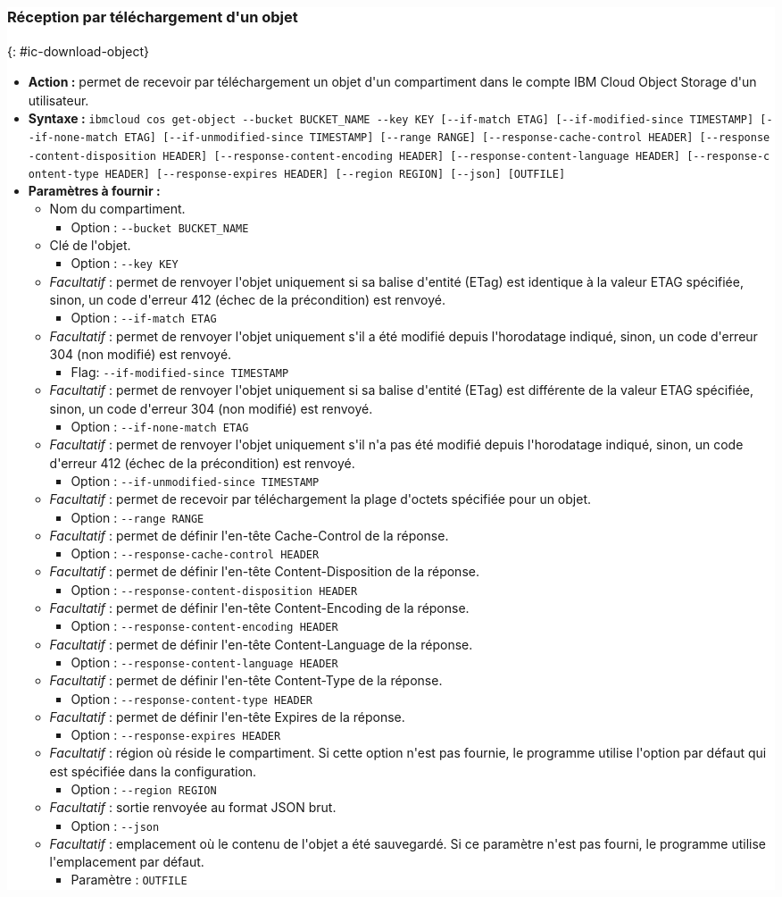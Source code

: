 

### Réception par téléchargement d'un objet
{: #ic-download-object}
* **Action :** permet de recevoir par téléchargement un objet d'un compartiment dans le compte IBM Cloud Object Storage d'un utilisateur. 
* **Syntaxe :** `ibmcloud cos get-object --bucket BUCKET_NAME --key KEY [--if-match ETAG] [--if-modified-since TIMESTAMP] [--if-none-match ETAG] [--if-unmodified-since TIMESTAMP] [--range RANGE] [--response-cache-control HEADER] [--response-content-disposition HEADER] [--response-content-encoding HEADER] [--response-content-language HEADER] [--response-content-type HEADER] [--response-expires HEADER] [--region REGION] [--json] [OUTFILE]`
* **Paramètres à fournir :**
    * Nom du compartiment. 
		* Option : `--bucket BUCKET_NAME`
	* Clé de l'objet. 
		* Option : `--key KEY`
	* _Facultatif_ : permet de renvoyer l'objet uniquement si sa balise d'entité (ETag) est identique à la valeur ETAG spécifiée, sinon, un code d'erreur 412 (échec de la précondition) est renvoyé. 
		* Option : `--if-match ETAG`
	* _Facultatif_ : permet de renvoyer l'objet uniquement s'il a été modifié depuis l'horodatage indiqué, sinon, un code d'erreur 304 (non modifié) est renvoyé. 
		* Flag: `--if-modified-since TIMESTAMP`
	* _Facultatif_ : permet de renvoyer l'objet uniquement si sa balise d'entité (ETag) est différente de la valeur ETAG spécifiée, sinon, un code d'erreur 304 (non modifié) est renvoyé. 
		* Option : `--if-none-match ETAG`
	* _Facultatif_ : permet de renvoyer l'objet uniquement s'il n'a pas été modifié depuis l'horodatage indiqué, sinon, un code d'erreur 412 (échec de la précondition) est renvoyé. 
		* Option : `--if-unmodified-since TIMESTAMP`
	* _Facultatif_ : permet de recevoir par téléchargement la plage d'octets spécifiée pour un objet. 
		* Option : `--range RANGE`
	* _Facultatif_ : permet de définir l'en-tête Cache-Control de la réponse. 
		* Option : `--response-cache-control HEADER`
	* _Facultatif_ : permet de définir l'en-tête Content-Disposition de la réponse. 
		* Option : `--response-content-disposition HEADER`
	* _Facultatif_ : permet de définir l'en-tête Content-Encoding de la réponse. 
		* Option : `--response-content-encoding HEADER`
	* _Facultatif_ : permet de définir l'en-tête Content-Language de la réponse. 
		* Option : `--response-content-language HEADER`
	* _Facultatif_ : permet de définir l'en-tête Content-Type de la réponse. 
		* Option : `--response-content-type HEADER`
	* _Facultatif_ : permet de définir l'en-tête Expires de la réponse. 
		* Option : `--response-expires HEADER`
	* _Facultatif_ : région où réside le compartiment. Si cette option n'est pas fournie, le programme utilise l'option par défaut qui est spécifiée dans la configuration. 
		* Option : `--region REGION`
	* _Facultatif_ : sortie renvoyée au format JSON brut. 
		* Option : `--json`
	* _Facultatif_ : emplacement où le contenu de l'objet a été sauvegardé. Si ce paramètre n'est pas fourni, le programme utilise l'emplacement par défaut. 
		* Paramètre : `OUTFILE`

